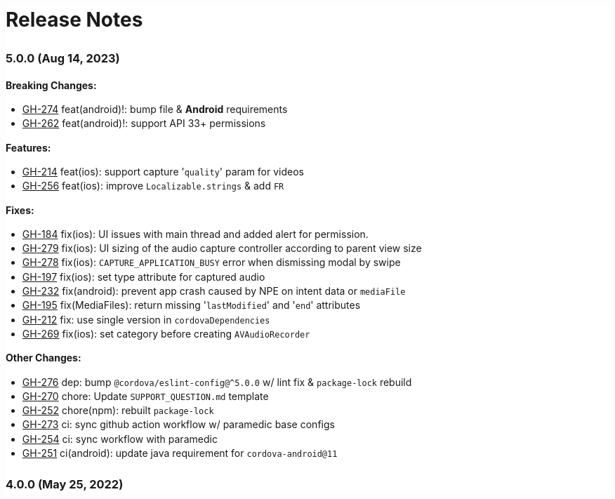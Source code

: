 
# Release Notes

### 5.0.0 (Aug 14, 2023)

**Breaking Changes:**

* [GH-274](https://github.com/apache/cordova-plugin-media-capture/pull/274) feat(android)!: bump file & **Android** requirements
* [GH-262](https://github.com/apache/cordova-plugin-media-capture/pull/262) feat(android)!: support API 33+ permissions

**Features:**

* [GH-214](https://github.com/apache/cordova-plugin-media-capture/pull/214) feat(ios): support capture '`quality`' param for videos
* [GH-256](https://github.com/apache/cordova-plugin-media-capture/pull/256) feat(ios): improve `Localizable.strings` & add `FR`

**Fixes:**

* [GH-184](https://github.com/apache/cordova-plugin-media-capture/pull/184) fix(ios): UI issues with main thread and added alert for permission.
* [GH-279](https://github.com/apache/cordova-plugin-media-capture/pull/279) fix(ios): UI sizing of the audio capture controller according to parent view size
* [GH-278](https://github.com/apache/cordova-plugin-media-capture/pull/278) fix(ios): `CAPTURE_APPLICATION_BUSY` error when dismissing modal by swipe
* [GH-197](https://github.com/apache/cordova-plugin-media-capture/pull/197) fix(ios): set type attribute for captured audio
* [GH-232](https://github.com/apache/cordova-plugin-media-capture/pull/232) fix(android): prevent app crash caused by NPE on intent data or `mediaFile`
* [GH-195](https://github.com/apache/cordova-plugin-media-capture/pull/195) fix(MediaFiles): return missing '`lastModified`' and '`end`' attributes
* [GH-212](https://github.com/apache/cordova-plugin-media-capture/pull/212) fix: use single version in `cordovaDependencies`
* [GH-269](https://github.com/apache/cordova-plugin-media-capture/pull/269) fix(ios): set category before creating `AVAudioRecorder`

**Other Changes:**

* [GH-276](https://github.com/apache/cordova-plugin-media-capture/pull/276) dep: bump `@cordova/eslint-config@^5.0.0` w/ lint fix & `package-lock` rebuild
* [GH-270](https://github.com/apache/cordova-plugin-media-capture/pull/270) chore: Update `SUPPORT_QUESTION.md` template
* [GH-252](https://github.com/apache/cordova-plugin-media-capture/pull/252) chore(npm): rebuilt `package-lock`
* [GH-273](https://github.com/apache/cordova-plugin-media-capture/pull/273) ci: sync github action workflow w/ paramedic base configs
* [GH-254](https://github.com/apache/cordova-plugin-media-capture/pull/254) ci: sync workflow with paramedic
* [GH-251](https://github.com/apache/cordova-plugin-media-capture/pull/251) ci(android): update java requirement for `cordova-android@11`

### 4.0.0 (May 25, 2022)
